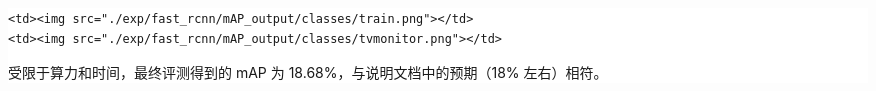     <td><img src="./exp/fast_rcnn/mAP_output/classes/train.png"></td>
    <td><img src="./exp/fast_rcnn/mAP_output/classes/tvmonitor.png"></td>
  </tr>
</table>

受限于算力和时间，最终评测得到的 mAP 为 18.68%，与说明文档中的预期（18% 左右）相符。